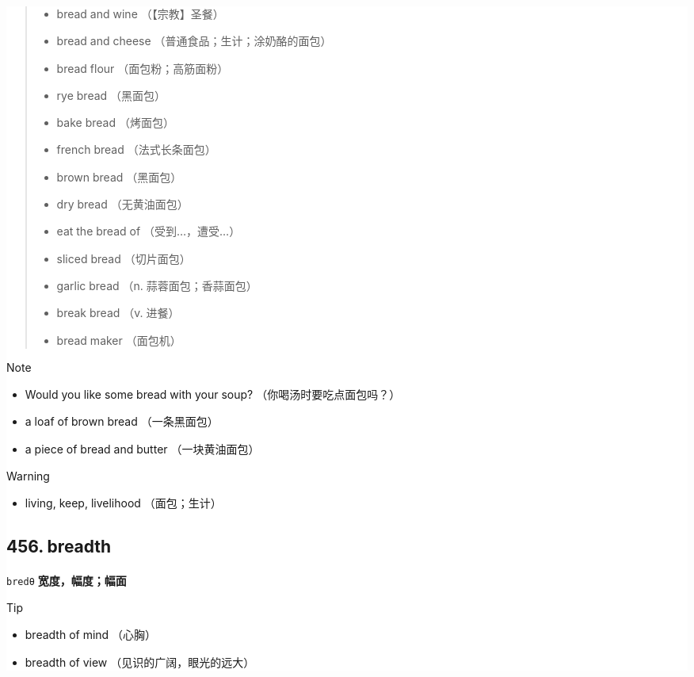 >
> - bread and wine （【宗教】圣餐）
>
> - bread and cheese （普通食品；生计；涂奶酪的面包）
>
> - bread flour （面包粉；高筋面粉）
>
> - rye bread （黑面包）
>
> - bake bread （烤面包）
>
> - french bread （法式长条面包）
>
> - brown bread （黑面包）
>
> - dry bread （无黄油面包）
>
> - eat the bread of （受到…，遭受…）
>
> - sliced bread （切片面包）
>
> - garlic bread （n. 蒜蓉面包；香蒜面包）
>
> - break bread （v. 进餐）
>
> - bread maker （面包机）
>

> [!NOTE]
>
> - Would you like some bread with your soup? （你喝汤时要吃点面包吗？）
>
> - a loaf of brown bread （一条黑面包）
>
> - a piece of bread and butter （一块黄油面包）
>

> [!WARNING]
>
> - living, keep, livelihood （面包；生计）
>

## 456. breadth

`bredθ`  **宽度，幅度；幅面**

> [!TIP]
>
> - breadth of mind （心胸）
>
> - breadth of view （见识的广阔，眼光的远大）
>
